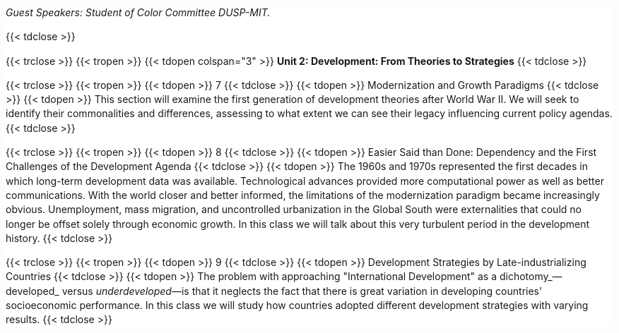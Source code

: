 _Guest Speakers: Student of Color Committee DUSP-MIT._


{{< tdclose >}}

{{< trclose >}}
{{< tropen >}}
{{< tdopen colspan="3" >}}
**Unit 2: Development: From Theories to Strategies**
{{< tdclose >}}

{{< trclose >}}
{{< tropen >}}
{{< tdopen >}}
7
{{< tdclose >}}
{{< tdopen >}}
Modernization and Growth Paradigms
{{< tdclose >}}
{{< tdopen >}}
This section will examine the first generation of development theories after World War II. We will seek to identify their commonalities and differences, assessing to what extent we can see their legacy influencing current policy agendas.
{{< tdclose >}}

{{< trclose >}}
{{< tropen >}}
{{< tdopen >}}
8
{{< tdclose >}}
{{< tdopen >}}
Easier Said than Done: Dependency and the First Challenges of the Development Agenda
{{< tdclose >}}
{{< tdopen >}}
The 1960s and 1970s represented the first decades in which long-term development data was available. Technological advances provided more computational power as well as better communications. With the world closer and better informed, the limitations of the modernization paradigm became increasingly obvious. Unemployment, mass migration, and uncontrolled urbanization in the Global South were externalities that could no longer be offset solely through economic growth. In this class we will talk about this very turbulent period in the development history.
{{< tdclose >}}

{{< trclose >}}
{{< tropen >}}
{{< tdopen >}}
9
{{< tdclose >}}
{{< tdopen >}}
Development Strategies by Late-industrializing Countries
{{< tdclose >}}
{{< tdopen >}}
The problem with approaching "International Development" as a dichotomy_—developed_ versus _underdeveloped_—is that it neglects the fact that there is great variation in developing countries' socioeconomic performance. In this class we will study how countries adopted different development strategies with varying results.
{{< tdclose >}}
